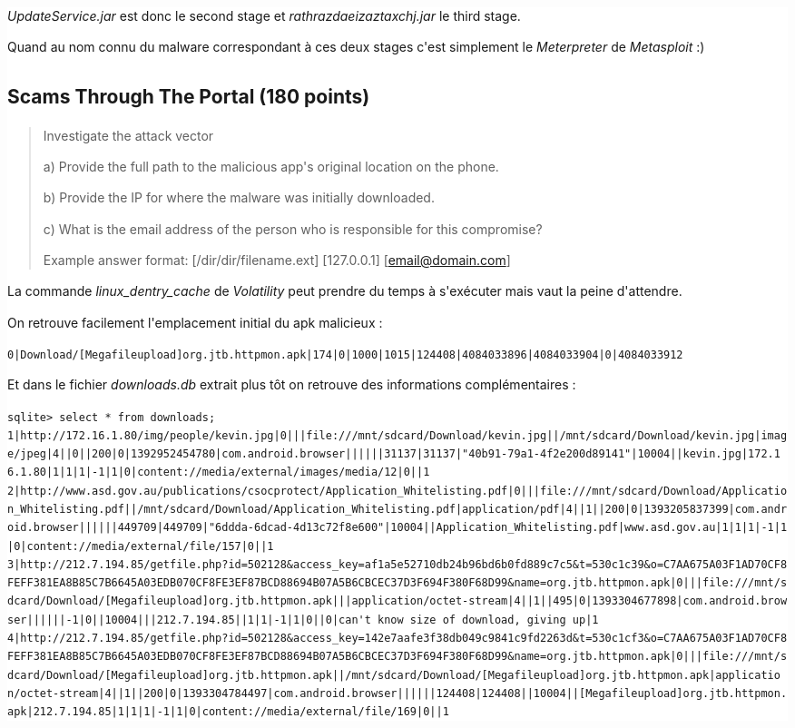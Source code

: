 *UpdateService.jar* est donc le second stage et *rathrazdaeizaztaxchj.jar* le third stage.  

Quand au nom connu du malware correspondant à ces deux stages c'est simplement le *Meterpreter* de *Metasploit* :)  

Scams Through The Portal (180 points)
-------------------------------------

> Investigate the attack vector  
> 
>   
> 
> a) Provide the full path to the malicious app's original location on the phone.  
> 
> b) Provide the IP for where the malware was initially downloaded.  
> 
> c) What is the email address of the person who is responsible for this compromise?  
> 
>   
> 
> Example answer format: [/dir/dir/filename.ext] [127.0.0.1] [email@domain.com]

La commande *linux\_dentry\_cache* de *Volatility* peut prendre du temps à s'exécuter mais vaut la peine d'attendre.  

On retrouve facilement l'emplacement initial du apk malicieux :  

```plain
0|Download/[Megafileupload]org.jtb.httpmon.apk|174|0|1000|1015|124408|4084033896|4084033904|0|4084033912
```

Et dans le fichier *downloads.db* extrait plus tôt on retrouve des informations complémentaires :  

```plain
sqlite> select * from downloads;
1|http://172.16.1.80/img/people/kevin.jpg|0|||file:///mnt/sdcard/Download/kevin.jpg||/mnt/sdcard/Download/kevin.jpg|image/jpeg|4||0||200|0|1392952454780|com.android.browser||||||31137|31137|"40b91-79a1-4f2e200d89141"|10004||kevin.jpg|172.16.1.80|1|1|1|-1|1|0|content://media/external/images/media/12|0||1
2|http://www.asd.gov.au/publications/csocprotect/Application_Whitelisting.pdf|0|||file:///mnt/sdcard/Download/Application_Whitelisting.pdf||/mnt/sdcard/Download/Application_Whitelisting.pdf|application/pdf|4||1||200|0|1393205837399|com.android.browser||||||449709|449709|"6ddda-6dcad-4d13c72f8e600"|10004||Application_Whitelisting.pdf|www.asd.gov.au|1|1|1|-1|1|0|content://media/external/file/157|0||1
3|http://212.7.194.85/getfile.php?id=502128&access_key=af1a5e52710db24b96bd6b0fd889c7c5&t=530c1c39&o=C7AA675A03F1AD70CF8FEFF381EA8B85C7B6645A03EDB070CF8FE3EF87BCD88694B07A5B6CBCEC37D3F694F380F68D99&name=org.jtb.httpmon.apk|0|||file:///mnt/sdcard/Download/[Megafileupload]org.jtb.httpmon.apk|||application/octet-stream|4||1||495|0|1393304677898|com.android.browser||||||-1|0||10004|||212.7.194.85||1|1|-1|1|0||0|can't know size of download, giving up|1
4|http://212.7.194.85/getfile.php?id=502128&access_key=142e7aafe3f38db049c9841c9fd2263d&t=530c1cf3&o=C7AA675A03F1AD70CF8FEFF381EA8B85C7B6645A03EDB070CF8FE3EF87BCD88694B07A5B6CBCEC37D3F694F380F68D99&name=org.jtb.httpmon.apk|0|||file:///mnt/sdcard/Download/[Megafileupload]org.jtb.httpmon.apk||/mnt/sdcard/Download/[Megafileupload]org.jtb.httpmon.apk|application/octet-stream|4||1||200|0|1393304784497|com.android.browser||||||124408|124408||10004||[Megafileupload]org.jtb.httpmon.apk|212.7.194.85|1|1|1|-1|1|0|content://media/external/file/169|0||1
```
